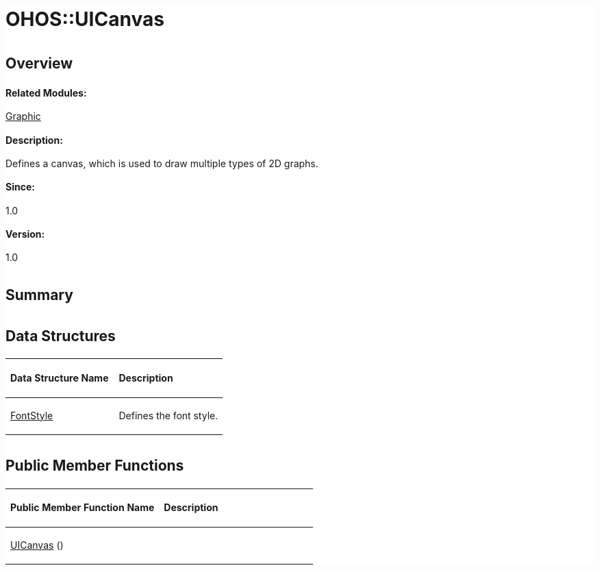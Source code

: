 # OHOS::UICanvas<a name="EN-US_TOPIC_0000001054918177"></a>

## **Overview**<a name="section1523122737093533"></a>

**Related Modules:**

[Graphic](graphic.md)

**Description:**

Defines a canvas, which is used to draw multiple types of 2D graphs. 

**Since:**

1.0

**Version:**

1.0

## **Summary**<a name="section1033319918093533"></a>

## Data Structures<a name="nested-classes"></a>

<a name="table1073751490093533"></a>
<table><thead align="left"><tr id="row1845899060093533"><th class="cellrowborder" valign="top" width="50%" id="mcps1.1.3.1.1"><p id="p161954114093533"><a name="p161954114093533"></a><a name="p161954114093533"></a>Data Structure Name</p>
</th>
<th class="cellrowborder" valign="top" width="50%" id="mcps1.1.3.1.2"><p id="p378117780093533"><a name="p378117780093533"></a><a name="p378117780093533"></a>Description</p>
</th>
</tr>
</thead>
<tbody><tr id="row2120674570093533"><td class="cellrowborder" valign="top" width="50%" headers="mcps1.1.3.1.1 "><p id="p609523810093533"><a name="p609523810093533"></a><a name="p609523810093533"></a><a href="ohos-uicanvas-fontstyle.md">FontStyle</a></p>
</td>
<td class="cellrowborder" valign="top" width="50%" headers="mcps1.1.3.1.2 "><p id="p946134759093533"><a name="p946134759093533"></a><a name="p946134759093533"></a>Defines the font style. </p>
</td>
</tr>
</tbody>
</table>

## Public Member Functions<a name="pub-methods"></a>

<a name="table1795820187093533"></a>
<table><thead align="left"><tr id="row143263032093533"><th class="cellrowborder" valign="top" width="50%" id="mcps1.1.3.1.1"><p id="p675503804093533"><a name="p675503804093533"></a><a name="p675503804093533"></a>Public Member Function Name</p>
</th>
<th class="cellrowborder" valign="top" width="50%" id="mcps1.1.3.1.2"><p id="p163240821093533"><a name="p163240821093533"></a><a name="p163240821093533"></a>Description</p>
</th>
</tr>
</thead>
<tbody><tr id="row948648159093533"><td class="cellrowborder" valign="top" width="50%" headers="mcps1.1.3.1.1 "><p id="p718589884093533"><a name="p718589884093533"></a><a name="p718589884093533"></a><a href="graphic.md#ga60d2ed5d49ef68ae8d6f2a8b58322ed3">UICanvas</a> ()</p>
</td>
<td class="cellrowborder" valign="top" width="50%" headers="mcps1.1.3.1.2 "><p id="p763547543093533"><a name="p763547543093533"></a><a name="p763547543093533"></a> </p>